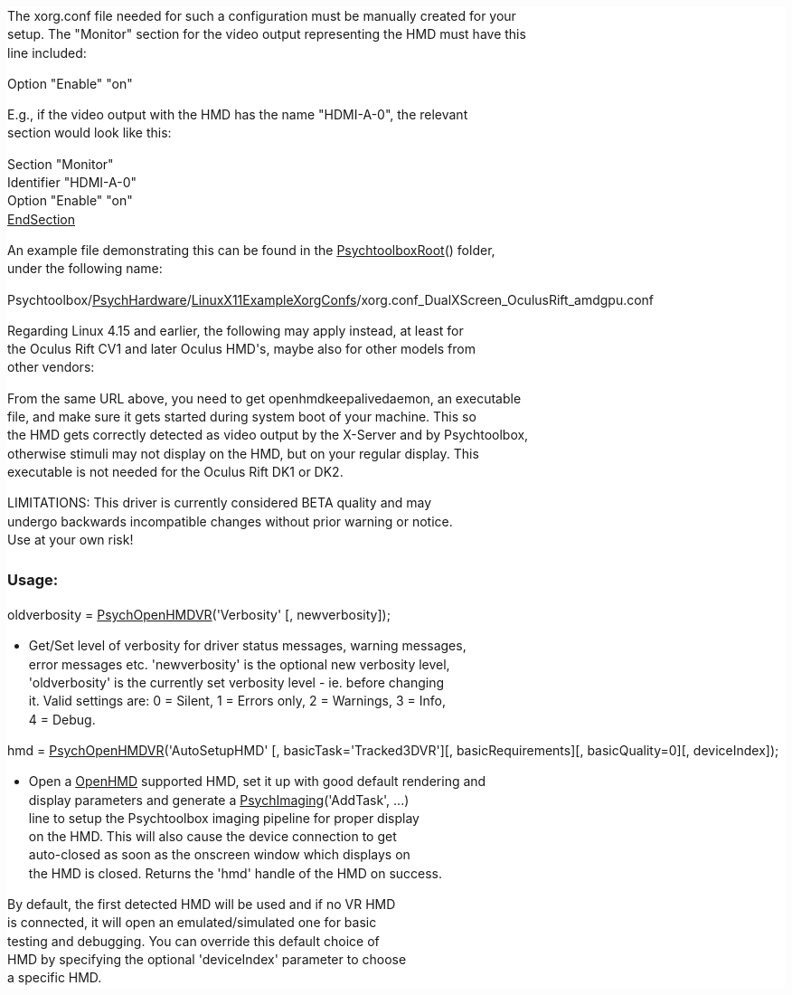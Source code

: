 The xorg.conf file needed for such a configuration must be manually created for your  
setup. The "Monitor" section for the video output representing the HMD must have this  
line included:  
  
Option "Enable" "on"  
  
E.g., if the video output with the HMD has the name "HDMI-A-0", the relevant  
section would look like this:  
  
Section "Monitor"  
  Identifier    "HDMI-A-0"  
  Option        "Enable" "on"  
[EndSection](EndSection)  
  
An example file demonstrating this can be found in the [PsychtoolboxRoot](PsychtoolboxRoot)() folder,  
under the following name:  
  
Psychtoolbox/[PsychHardware](PsychHardware)/[LinuxX11ExampleXorgConfs](LinuxX11ExampleXorgConfs)/xorg.conf\_DualXScreen\_OculusRift\_amdgpu.conf  
  
Regarding Linux 4.15 and earlier, the following may apply instead, at least for  
the Oculus Rift CV1 and later Oculus HMD's, maybe also for other models from  
other vendors:  
  
From the same URL above, you need to get openhmdkeepalivedaemon, an executable  
file, and make sure it gets started during system boot of your machine. This so  
the HMD gets correctly detected as video output by the X-Server and by Psychtoolbox,  
otherwise stimuli may not display on the HMD, but on your regular display. This  
executable is not needed for the Oculus Rift DK1 or DK2.  
  
LIMITATIONS: This driver is currently considered BETA quality and may  
undergo backwards incompatible changes without prior warning or notice.  
Use at your own risk!  
  
### Usage:  
  
oldverbosity = [PsychOpenHMDVR](PsychOpenHMDVR)('Verbosity' [, newverbosity]);  
- Get/Set level of verbosity for driver status messages, warning messages,  
error messages etc. 'newverbosity' is the optional new verbosity level,  
'oldverbosity' is the currently set verbosity level - ie. before changing  
it.  Valid settings are: 0 = Silent, 1 = Errors only, 2 = Warnings, 3 = Info,  
4 = Debug.  
  
  
hmd = [PsychOpenHMDVR](PsychOpenHMDVR)('AutoSetupHMD' [, basicTask='Tracked3DVR'][, basicRequirements][, basicQuality=0][, deviceIndex]);  
- Open a [OpenHMD](OpenHMD) supported HMD, set it up with good default rendering and  
display parameters and generate a [PsychImaging](PsychImaging)('AddTask', ...)  
line to setup the Psychtoolbox imaging pipeline for proper display  
on the HMD. This will also cause the device connection to get  
auto-closed as soon as the onscreen window which displays on  
the HMD is closed. Returns the 'hmd' handle of the HMD on success.  
  
By default, the first detected HMD will be used and if no VR HMD  
is connected, it will open an emulated/simulated one for basic  
testing and debugging. You can override this default choice of  
HMD by specifying the optional 'deviceIndex' parameter to choose  
a specific HMD.  
  